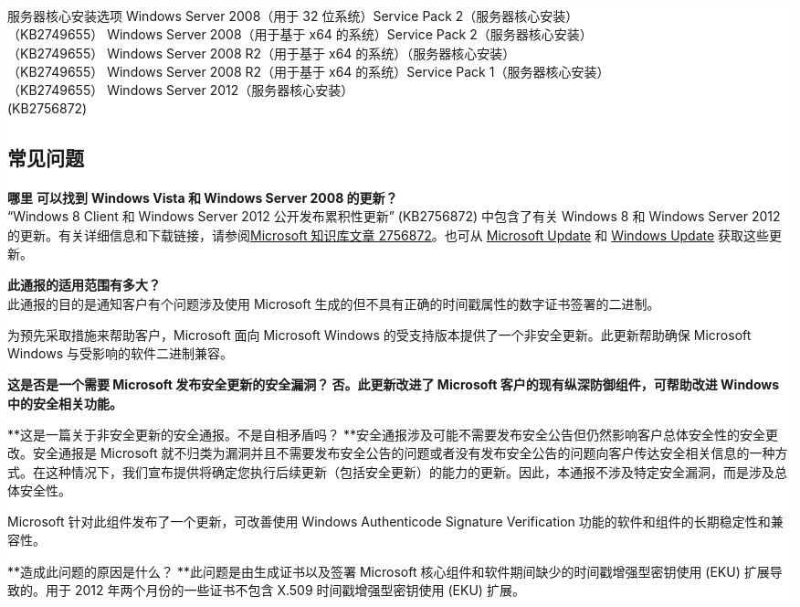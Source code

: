 <td style="border:1px solid black;">服务器核心安装选项</td>
</tr>  
<tr class="even">
<td style="border:1px solid black;">Windows Server 2008（用于 32 位系统）Service Pack 2（服务器核心安装）<br />
（KB2749655）</td>
</tr>
<tr class="odd">
<td style="border:1px solid black;">Windows Server 2008（用于基于 x64 的系统）Service Pack 2（服务器核心安装）<br />
（KB2749655）</td>
</tr>
<tr class="even">
<td style="border:1px solid black;">Windows Server 2008 R2（用于基于 x64 的系统）（服务器核心安装）<br />
（KB2749655）</td>
</tr>
<tr class="odd">
<td style="border:1px solid black;">Windows Server 2008 R2（用于基于 x64 的系统）Service Pack 1（服务器核心安装）<br />
（KB2749655）</td>
</tr>
<tr class="even">
<td style="border:1px solid black;">Windows Server 2012（服务器核心安装）<br />
(KB2756872)</td>
</tr>
</tbody>
</table>


常见问题
--------


**哪里** **可以找到** **Windows Vista 和 Windows Server 2008 的更新？**  
“Windows 8 Client 和 Windows Server 2012 公开发布累积性更新” (KB2756872) 中包含了有关 Windows 8 和 Windows Server 2012 的更新。有关详细信息和下载链接，请参阅[Microsoft 知识库文章 2756872](http://support.microsoft.com/kb/2756872)。也可从 [Microsoft Update](http://go.microsoft.com/fwlink/?linkid=40747) 和 [Windows Update](http://go.microsoft.com/fwlink/?linkid=21130) 获取这些更新。

**此通报的适用范围有多大？**  
此通报的目的是通知客户有个问题涉及使用 Microsoft 生成的但不具有正确的时间戳属性的数字证书签署的二进制。

为预先采取措施来帮助客户，Microsoft 面向 Microsoft Windows 的受支持版本提供了一个非安全更新。此更新帮助确保 Microsoft Windows 与受影响的软件二进制兼容。

**这是否是一个需要 Microsoft 发布安全更新的安全漏洞？
**否。此更新改进了 Microsoft 客户的现有纵深防御组件，可帮助改进 Windows 中的安全相关功能。****

**这是一篇关于非安全更新的安全通报。不是自相矛盾吗？
**安全通报涉及可能不需要发布安全公告但仍然影响客户总体安全性的安全更改。安全通报是 Microsoft 就不归类为漏洞并且不需要发布安全公告的问题或者没有发布安全公告的问题向客户传达安全相关信息的一种方式。在这种情况下，我们宣布提供将确定您执行后续更新（包括安全更新）的能力的更新。因此，本通报不涉及特定安全漏洞，而是涉及总体安全性。

Microsoft 针对此组件发布了一个更新，可改善使用 Windows Authenticode Signature Verification 功能的软件和组件的长期稳定性和兼容性。

**造成此问题的原因是什么？
**此问题是由生成证书以及签署 Microsoft 核心组件和软件期间缺少的时间戳增强型密钥使用 (EKU) 扩展导致的。用于 2012 年两个月份的一些证书不包含 X.509 时间戳增强型密钥使用 (EKU) 扩展。
